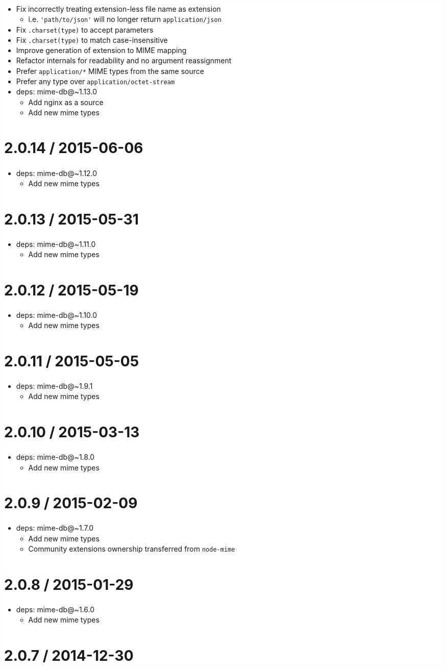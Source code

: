 -   Fix incorrectly treating extension-less file name as extension
    -   i.e. `'path/to/json'` will no longer return `application/json`
-   Fix `.charset(type)` to accept parameters
-   Fix `.charset(type)` to match case-insensitive
-   Improve generation of extension to MIME mapping
-   Refactor internals for readability and no argument reassignment
-   Prefer `application/*` MIME types from the same source
-   Prefer any type over `application/octet-stream`
-   deps: mime-db@~1.13.0
    -   Add nginx as a source
    -   Add new mime types

2.0.14 / 2015-06-06
===================

-   deps: mime-db@~1.12.0
    -   Add new mime types

2.0.13 / 2015-05-31
===================

-   deps: mime-db@~1.11.0
    -   Add new mime types

2.0.12 / 2015-05-19
===================

-   deps: mime-db@~1.10.0
    -   Add new mime types

2.0.11 / 2015-05-05
===================

-   deps: mime-db@~1.9.1
    -   Add new mime types

2.0.10 / 2015-03-13
===================

-   deps: mime-db@~1.8.0
    -   Add new mime types

2.0.9 / 2015-02-09
==================

-   deps: mime-db@~1.7.0
    -   Add new mime types
    -   Community extensions ownership transferred from `node-mime`

2.0.8 / 2015-01-29
==================

-   deps: mime-db@~1.6.0
    -   Add new mime types

2.0.7 / 2014-12-30
==================

